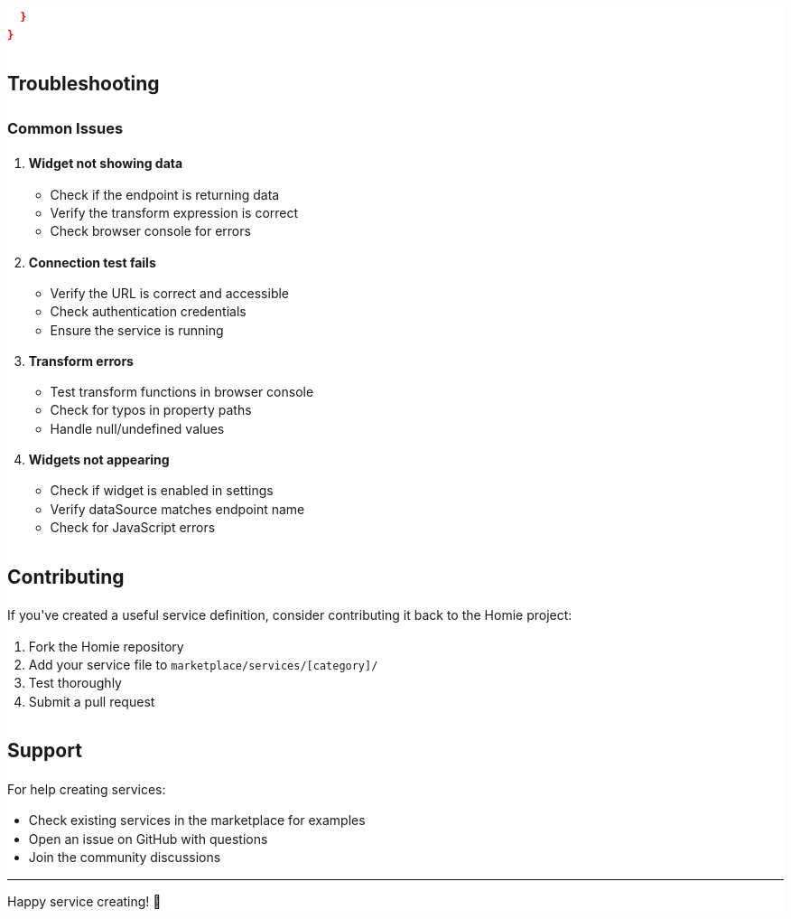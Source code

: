 ```json
  }
}
```

## Troubleshooting

### Common Issues

1. **Widget not showing data**
   - Check if the endpoint is returning data
   - Verify the transform expression is correct
   - Check browser console for errors

2. **Connection test fails**
   - Verify the URL is correct and accessible
   - Check authentication credentials
   - Ensure the service is running

3. **Transform errors**
   - Test transform functions in browser console
   - Check for typos in property paths
   - Handle null/undefined values

4. **Widgets not appearing**
   - Check if widget is enabled in settings
   - Verify dataSource matches endpoint name
   - Check for JavaScript errors

## Contributing

If you've created a useful service definition, consider contributing it back to the Homie project:

1. Fork the Homie repository
2. Add your service file to `marketplace/services/[category]/`
3. Test thoroughly
4. Submit a pull request

## Support

For help creating services:
- Check existing services in the marketplace for examples
- Open an issue on GitHub with questions
- Join the community discussions

---

Happy service creating! 🚀
